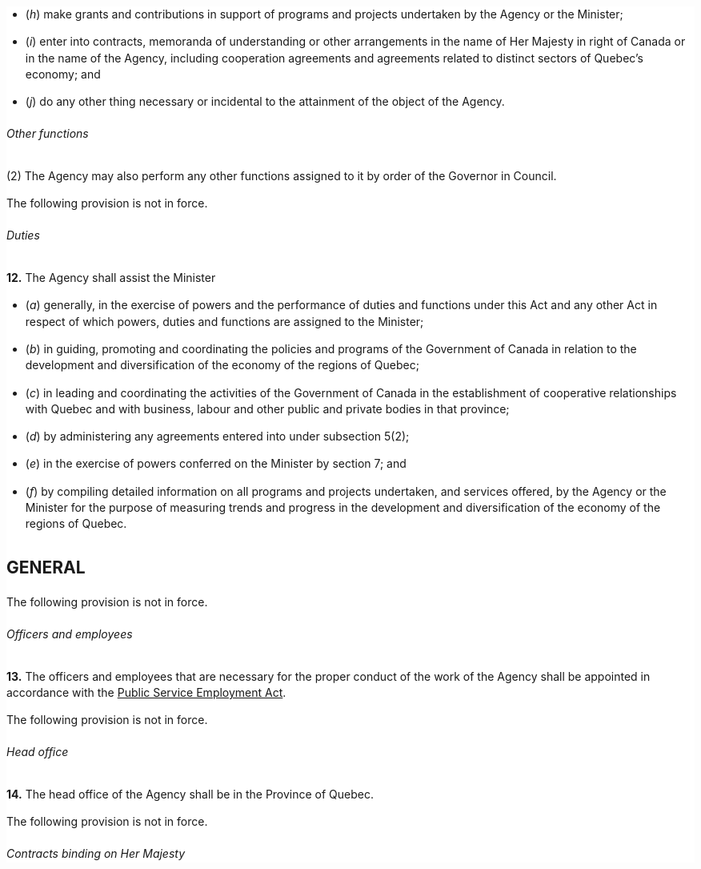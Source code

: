   * (_h_) make grants and contributions in support of programs and projects undertaken by the Agency or the Minister;

  * (_i_) enter into contracts, memoranda of understanding or other arrangements in the name of Her Majesty in right of Canada or in the name of the Agency, including cooperation agreements and agreements related to distinct sectors of Quebec’s economy; and

  * (_j_) do any other thing necessary or incidental to the attainment of the object of the Agency.

###### Other functions

(2) The Agency may also perform any other functions assigned to it by order of the Governor in Council.

The following provision is not in force.

###### Duties

**12.** The Agency shall assist the Minister

  * (_a_) generally, in the exercise of powers and the performance of duties and functions under this Act and any other Act in respect of which powers, duties and functions are assigned to the Minister;

  * (_b_) in guiding, promoting and coordinating the policies and programs of the Government of Canada in relation to the development and diversification of the economy of the regions of Quebec;

  * (_c_) in leading and coordinating the activities of the Government of Canada in the establishment of cooperative relationships with Quebec and with business, labour and other public and private bodies in that province;

  * (_d_) by administering any agreements entered into under subsection 5(2);

  * (_e_) in the exercise of powers conferred on the Minister by section 7; and

  * (_f_) by compiling detailed information on all programs and projects undertaken, and serv­ices offered, by the Agency or the Minister for the purpose of measuring trends and progress in the development and diversification of the economy of the regions of Quebec.

## GENERAL

The following provision is not in force.

###### Officers and employees

**13.** The officers and employees that are necessary for the proper conduct of the work of the Agency shall be appointed in accordance with the [Public Service Employment Act](/canada/eng/acts/P/P-33.01.md).

The following provision is not in force.

###### Head office

**14.** The head office of the Agency shall be in the Province of Quebec.

The following provision is not in force.

###### Contracts binding on Her Majesty
